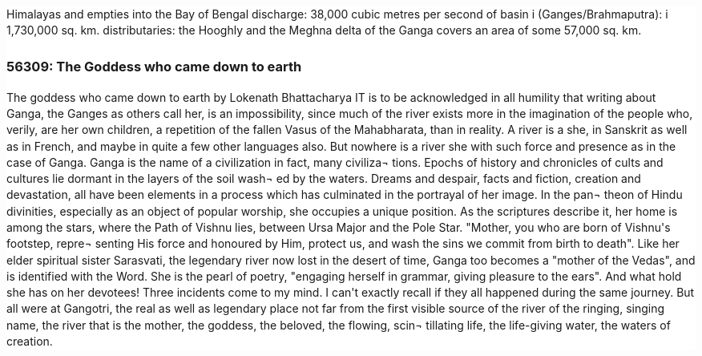 Himalayas and empties into the
Bay of Bengal
discharge: 38,000 cubic
metres per second
of basin i
(Ganges/Brahmaputra): i
1,730,000 sq. km.
distributaries: the Hooghly
and the Meghna
delta of the Ganga covers an
area of some 57,000 sq. km.

### 56309: The Goddess who came down to earth
The goddess
who came
down to earth
by Lokenath Bhattacharya
IT is to be acknowledged in all humility that writing about
Ganga, the Ganges as others call her, is an impossibility,
since much of the river exists more in the imagination of
the people who, verily, are her own
children, a repetition of the fallen
Vasus of the Mahabharata, than in
reality. A river is a she, in Sanskrit as
well as in French, and maybe in quite
a few other languages also. But
nowhere is a river she with such force
and presence as in the case of Ganga.
Ganga is the name of a
civilization in fact, many civiliza¬
tions. Epochs of history and
chronicles of cults and cultures lie
dormant in the layers of the soil wash¬
ed by the waters. Dreams and despair,
facts and fiction, creation and
devastation, all have been elements in
a process which has culminated in the
portrayal of her image. In the pan¬
theon of Hindu divinities, especially
as an object of popular worship, she
occupies a unique position. As the
scriptures describe it, her home is
among the stars, where the Path of
Vishnu lies, between Ursa Major and
the Pole Star. "Mother, you who are
born of Vishnu's footstep, repre¬
senting His force and honoured by
Him, protect us, and wash the sins we
commit from birth to death".
Like her elder spiritual sister
Sarasvati, the legendary river now lost
in the desert of time, Ganga too
becomes a "mother of the Vedas",
and is identified with the Word. She is
the pearl of poetry, "engaging herself in grammar, giving
pleasure to the ears".
And what hold she has on her devotees!
Three incidents come to my mind. I can't exactly recall if they
all happened during the same journey. But all were at Gangotri,
the real as well as legendary place not far from the first visible
source of the river of the ringing, singing name, the river that
is the mother, the goddess, the beloved, the flowing, scin¬
tillating life, the life-giving water, the waters of creation.